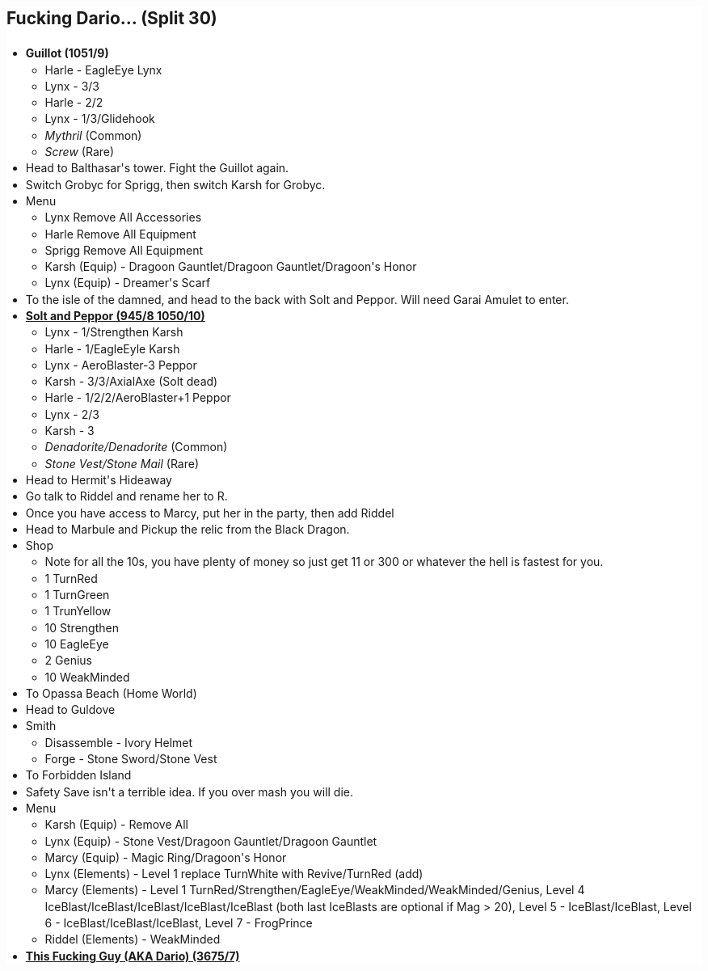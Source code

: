 ## Fucking Dario... (Split 30)

  * **Guillot (1051/9)**
    * Harle - EagleEye Lynx
    * Lynx - 3/3
    * Harle - 2/2
    * Lynx - 1/3/Glidehook
    * _Mythril_ (Common)
    * _Screw_ (Rare)
  * Head to Balthasar's tower. Fight the Guillot again.
  * Switch Grobyc for Sprigg, then switch Karsh for Grobyc.
  * Menu
    * Lynx Remove All Accessories
    * Harle Remove All Equipment
    * Sprigg Remove All Equipment
    * Karsh (Equip) - Dragoon Gauntlet/Dragoon Gauntlet/Dragoon's Honor
    * Lynx (Equip) - Dreamer's Scarf
  * To the isle of the damned, and head to the back with Solt and Peppor. Will
    need Garai Amulet to enter.
  * [**Solt and Peppor (945/8 1050/10)**][36]
    * Lynx - 1/Strengthen Karsh
    * Harle - 1/EagleEyle Karsh
    * Lynx - AeroBlaster-3 Peppor
    * Karsh - 3/3/AxialAxe (Solt dead)
    * Harle - 1/2/2/AeroBlaster+1 Peppor
    * Lynx - 2/3
    * Karsh - 3
    * _Denadorite/Denadorite_ (Common)
    * _Stone Vest/Stone Mail_ (Rare)
  * Head to Hermit's Hideaway
  * Go talk to Riddel and rename her to R.
  * Once you have access to Marcy, put her in the party, then add Riddel
  * Head to Marbule and Pickup the relic from the Black Dragon.
  * Shop
    * Note for all the 10s, you have plenty of money so just get 11 or 300 or
      whatever the hell is fastest for you.
    * 1 TurnRed
    * 1 TurnGreen
    * 1 TrunYellow
    * 10 Strengthen
    * 10 EagleEye
    * 2 Genius
    * 10 WeakMinded
  * To Opassa Beach (Home World)
  * Head to Guldove
  * Smith
    * Disassemble - Ivory Helmet
    * Forge - Stone Sword/Stone Vest
  * To Forbidden Island
  * Safety Save isn't a terrible idea. If you over mash you will die.
  * Menu
    * Karsh (Equip) - Remove All
    * Lynx (Equip) - Stone Vest/Dragoon Gauntlet/Dragoon Gauntlet
    * Marcy (Equip) - Magic Ring/Dragoon's Honor
    * Lynx (Elements) - Level 1 replace TurnWhite with Revive/TurnRed (add)
    * Marcy (Elements) - Level 1 TurnRed/Strengthen/EagleEye/WeakMinded/WeakMinded/Genius,
                         Level 4 IceBlast/IceBlast/IceBlast/IceBlast/IceBlast
                         (both last IceBlasts are optional if Mag > 20),
                         Level 5 - IceBlast/IceBlast,
                         Level 6 - IceBlast/IceBlast/IceBlast,
                         Level 7 - FrogPrince
    * Riddel (Elements) - WeakMinded
  * [**This Fucking Guy (AKA Dario) (3675/7)**][37]

[1]: https://docs.google.com/document/d/1ZciCKOh_N4B72tVN1JpZqmzniRTtcfrBXuAjzNWJeyE
[2]: ./General_Knowledge.md
[3]: https://www.speedrun.com/chronocross/guide/0g6x9
[4]: https://www.youtube.com/watch?v=5hnoU504HGo
[5]: ./Star_Fights/Star_1_Momma_Komodo.md
[6]: ./Star_Fights/Star_2_Karsh_Solt_Peppor.md
[7]: ./Star_Fights/Star_3_Solt_Peppor.md
[8]: ./Star_Fights/Star_4_Guards.md
[9]: ./Star_Fights/Star_5_Solt_Peppor_and_Ketchop.md
[10]: ./Star_Fights/Star_6_Bulbs.md
[11]: ./Star_Fights/Star_7_Marcy.md
[12]: ./Star_Fights/Star_8_Lynx.md
[13]: ./Star_Fights/Star_9_Polly.md
[14]: ./Star_Fights/Star_10_Fargo.md
[15]: ./Star_Fights/Star_11_Deadhead.md
[16]: ./Star_Fights/Star_12_Solt_and_Peppor.md
[17]: ./Star_Fights/Star_13_Fire_Dragon.md
[18]: ./Star_Fights/Star_14_Karsh_Marcy_Zoah.md
[19]: ./Tested_Optimizations/Silver_Loupe.md
[20]: ./Tested_Optimizations/Level_2_Stat_Boosts.md
[21]: ./Star_Fights/Star_15_Dragoon.md
[22]: ./Star_Fights/Star_16_GiantGloop.md
[23]: ./Star_Fights/Star_17_Taurusoid.md
[24]: ./Star_Fights/Star_18_Sun_of_a_Gun.md
[25]: ./Star_Fights/Star_19_Bunyip.md
[26]: ./Star_Fights/Star_20_General_Viper.md
[27]: ./Star_Fights/Star_21_Lynx.md
[28]: ./Star_Fights/Star_22_Radius.md
[29]: ./Star_Fights/Star_23_Sage.md
[30]: ./Star_Fights/Star_24_Garai.md
[31]: ./Star_Fights/Star_25_Highwayman.md
[32]: ./Star_Fights/Star_26_Miguel.md
[33]: ./Star_Fights/Star_27_Roachester.md
[34]: ./Star_Fights/Star_28_Hell's_Cook.md
[35]: ./Star_Fights/Star_29_Grobyc.md
[36]: ./Star_Fights/Star_30_Solt_and_Peppor.md
[37]: ./Star_Fights/Star_30.9_Dario.md
[38]: ./Star_Fights/Star_31_Earth_Dragon.md
[39]: ./Star_Fights/Star_32_Water_Dragon.md
[40]: ./Star_Fights/Star_33_Tyrano.md
[41]: ./Star_Fights/Star_34_Green_Dragon.md
[42]: ./Star_Fights/Star_35_Fire_Dragon.md
[43]: ./Star_Fights/Star_36_Sky_Dragon.md
[44]: ./Star_Fights/Star_37_Dark_Serge.md
[45]: ./Star_Fights/Star_38_Vita_Unus.md
[46]: ./Star_Fights/Star_39_PolisPolice.md
[47]: ./Star_Fights/Star_40_Fate.md
[48]: ./Star_Fights/Star_41_Royal_Jelly.md
[49]: ./Star_Fights/Star_42_Terrator.md
[50]: ./Star_Fights/Star_43_Pryotor.md
[51]: ./Star_Fights/Star_44_Anemotor.md
[52]: ./Star_Fights/Star_45_Gravitor.md
[53]: ./Star_Fights/Star_46_Luxator.md
[54]: ./Star_Fights/Star_47_Aquator.md
[55]: ./Star_Fights/Star_48_Dragon_God.md
[56]: ./Star_Fights/Star_49_Time_Devourer.md